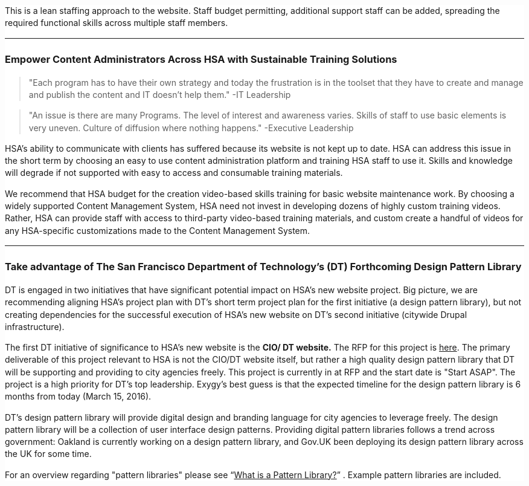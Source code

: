 This is a lean staffing approach to the website. Staff budget permitting, additional support staff can be added, spreading the required functional skills across multiple staff members.

* * *

### <a name="administrators"></a>Empower Content Administrators Across HSA with Sustainable Training Solutions

> "Each program has to have their own strategy and today the frustration is in the toolset that they have to create and manage and publish the content and IT doesn’t help them." -IT Leadership

> "An issue is there are many Programs. The level of interest and awareness varies. Skills of staff to use basic elements is very uneven. Culture of diffusion where nothing happens." -Executive Leadership

HSA’s ability to communicate with clients has suffered because its website is not kept up to date. HSA can address this issue in the short term by choosing an easy to use content administration platform and training HSA staff to use it. Skills and knowledge will degrade if not supported with easy to access and consumable training materials.

We recommend that HSA budget for the creation video-based skills training for basic website maintenance work. By choosing a widely supported Content Management System, HSA need not invest in developing dozens of highly custom training videos. Rather, HSA can provide staff with access to third-party video-based training materials, and custom create a handful of videos for any HSA-specific customizations made to the Content Management System.

* * *

### <a name="pattern-library"></a>Take advantage of The San Francisco Department of Technology’s (DT) Forthcoming Design Pattern Library

DT is engaged in two initiatives that have significant potential impact on HSA’s new website project. Big picture, we are recommending aligning HSA’s project plan with DT’s short term project plan for the first initiative (a design pattern library), but not creating dependencies for the successful execution of HSA’s new website on DT’s second initiative (citywide Drupal infrastructure).

The first DT initiative of significance to HSA’s new website is the **CIO/ DT website.** The RFP for this project is [here](https://drive.google.com/file/d/0B7bfzJLtApgBbmJQV0lFbTRJRms/view?usp=sharing). The primary deliverable of this project relevant to HSA is not the CIO/DT website itself, but rather a high quality design pattern library that DT will be supporting and providing to city agencies freely. This project is currently in at RFP and the start date is "Start ASAP". The project is a high priority for DT’s top leadership. Exygy’s best guess is that the expected timeline for the design pattern library is 6 months from today (March 15, 2016). 

DT’s design pattern library will provide digital design and branding language for city agencies to leverage freely. The design pattern library will be a collection of user interface design patterns. Providing digital pattern libraries follows a trend across government: Oakland is currently working on a design pattern library, and Gov.UK been deploying its design pattern library across the UK for some time.

For an overview regarding "pattern libraries" please see “[What is a Pattern Library?](#bookmark=id.30fkapcwhdiz)” .
Example pattern libraries are included. 
